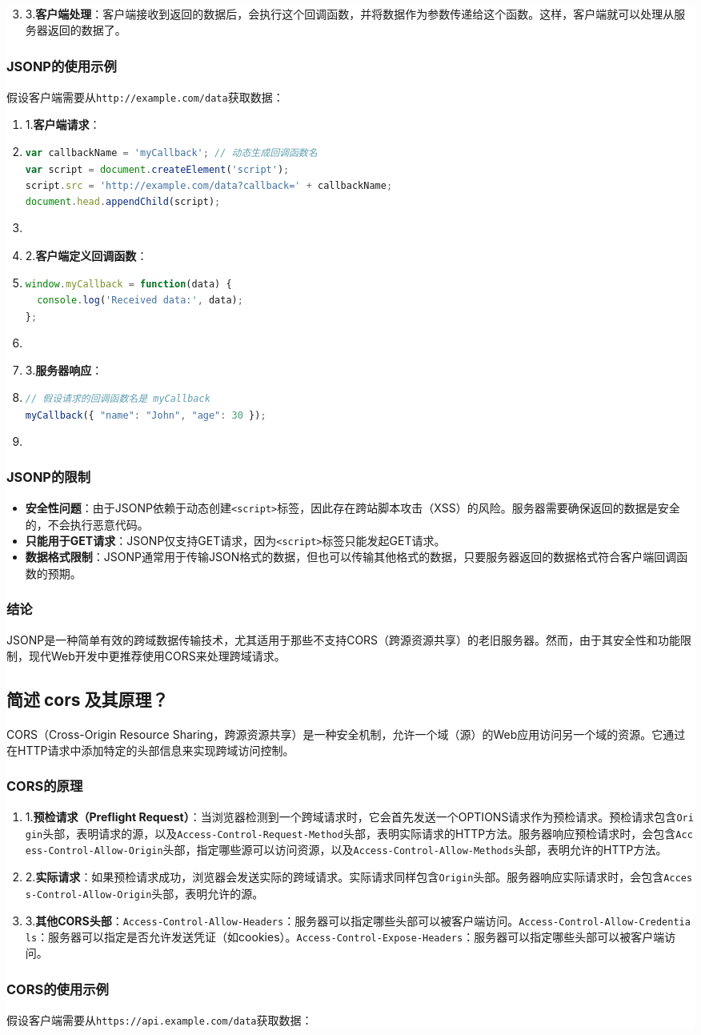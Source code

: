 3. 3.**客户端处理**：客户端接收到返回的数据后，会执行这个回调函数，并将数据作为参数传递给这个函数。这样，客户端就可以处理从服务器返回的数据了。

### JSONP的使用示例

假设客户端需要从`http://example.com/data`获取数据：

1. 1.**客户端请求**：

2. ```js
   var callbackName = 'myCallback'; // 动态生成回调函数名
   var script = document.createElement('script');
   script.src = 'http://example.com/data?callback=' + callbackName;
   document.head.appendChild(script);
   ```

3. 

4. 2.**客户端定义回调函数**： 

5. ```js
   window.myCallback = function(data) {
     console.log('Received data:', data);
   };
   ```

6. 

7. 3.**服务器响应**：

8. ```js
   // 假设请求的回调函数名是 myCallback
   myCallback({ "name": "John", "age": 30 });
   ```

9. 

### JSONP的限制

- **安全性问题**：由于JSONP依赖于动态创建`<script>`标签，因此存在跨站脚本攻击（XSS）的风险。服务器需要确保返回的数据是安全的，不会执行恶意代码。
- **只能用于GET请求**：JSONP仅支持GET请求，因为`<script>`标签只能发起GET请求。
- **数据格式限制**：JSONP通常用于传输JSON格式的数据，但也可以传输其他格式的数据，只要服务器返回的数据格式符合客户端回调函数的预期。

### 结论

JSONP是一种简单有效的跨域数据传输技术，尤其适用于那些不支持CORS（跨源资源共享）的老旧服务器。然而，由于其安全性和功能限制，现代Web开发中更推荐使用CORS来处理跨域请求。

## 简述 cors 及其原理？

CORS（Cross-Origin Resource Sharing，跨源资源共享）是一种安全机制，允许一个域（源）的Web应用访问另一个域的资源。它通过在HTTP请求中添加特定的头部信息来实现跨域访问控制。

### CORS的原理

1. 1.**预检请求（Preflight Request）**：当浏览器检测到一个跨域请求时，它会首先发送一个OPTIONS请求作为预检请求。预检请求包含`Origin`头部，表明请求的源，以及`Access-Control-Request-Method`头部，表明实际请求的HTTP方法。服务器响应预检请求时，会包含`Access-Control-Allow-Origin`头部，指定哪些源可以访问资源，以及`Access-Control-Allow-Methods`头部，表明允许的HTTP方法。

2. 2.**实际请求**：如果预检请求成功，浏览器会发送实际的跨域请求。实际请求同样包含`Origin`头部。服务器响应实际请求时，会包含`Access-Control-Allow-Origin`头部，表明允许的源。

3. 3.**其他CORS头部**：`Access-Control-Allow-Headers`：服务器可以指定哪些头部可以被客户端访问。`Access-Control-Allow-Credentials`：服务器可以指定是否允许发送凭证（如cookies）。`Access-Control-Expose-Headers`：服务器可以指定哪些头部可以被客户端访问。

### CORS的使用示例

假设客户端需要从`https://api.example.com/data`获取数据：

   ```